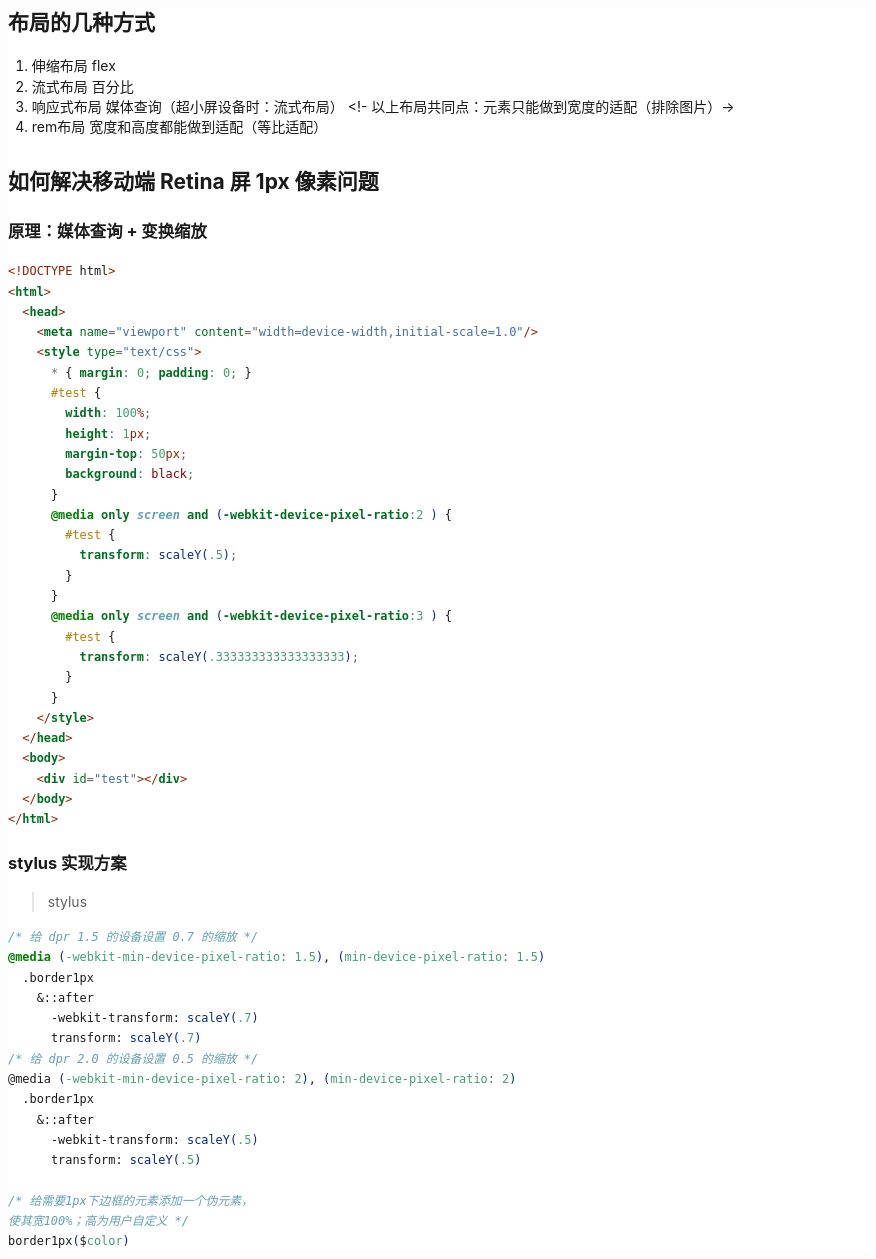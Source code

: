 ## 布局的几种方式

1. 伸缩布局 flex
2. 流式布局 百分比
3. 响应式布局 媒体查询（超小屏设备时：流式布局）
    <!- 以上布局共同点：元素只能做到宽度的适配（排除图片）->
4. rem布局 宽度和高度都能做到适配（等比适配）

## 如何解决移动端 Retina 屏 1px 像素问题

### 原理：媒体查询 + 变换缩放

```html
<!DOCTYPE html>
<html>
  <head>
    <meta name="viewport" content="width=device-width,initial-scale=1.0"/>
    <style type="text/css">
      * { margin: 0; padding: 0; }
      #test {
        width: 100%;
        height: 1px;
        margin-top: 50px;
        background: black;
      }
      @media only screen and (-webkit-device-pixel-ratio:2 ) {
        #test {
          transform: scaleY(.5);
        }
      }
      @media only screen and (-webkit-device-pixel-ratio:3 ) {
        #test {
          transform: scaleY(.333333333333333333);
        }
      }
    </style>
  </head>
  <body>
    <div id="test"></div>
  </body>
</html>
```

### stylus 实现方案

> stylus
```css
/* 给 dpr 1.5 的设备设置 0.7 的缩放 */
@media (-webkit-min-device-pixel-ratio: 1.5), (min-device-pixel-ratio: 1.5)
  .border1px
    &::after
      -webkit-transform: scaleY(.7)
      transform: scaleY(.7)
/* 给 dpr 2.0 的设备设置 0.5 的缩放 */
@media (-webkit-min-device-pixel-ratio: 2), (min-device-pixel-ratio: 2)
  .border1px
    &::after
      -webkit-transform: scaleY(.5)
      transform: scaleY(.5)

/* 给需要1px下边框的元素添加一个伪元素，
使其宽100%；高为用户自定义 */
border1px($color)
```